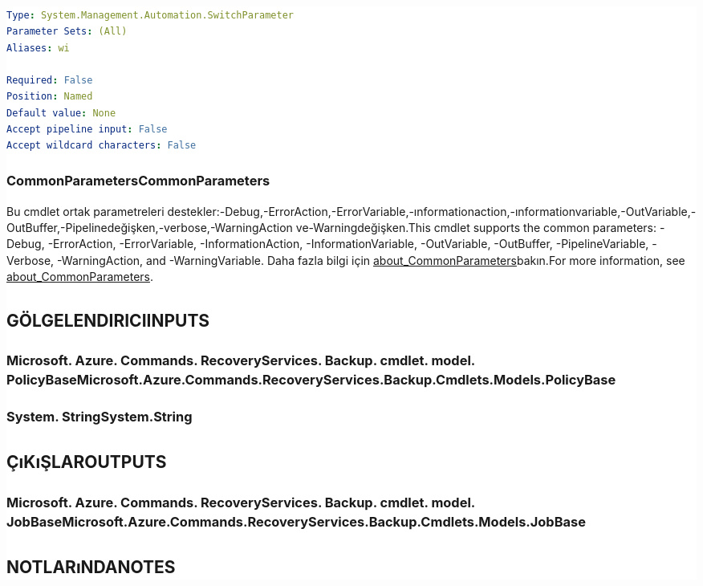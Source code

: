```yaml
Type: System.Management.Automation.SwitchParameter
Parameter Sets: (All)
Aliases: wi

Required: False
Position: Named
Default value: None
Accept pipeline input: False
Accept wildcard characters: False
```

### <span data-ttu-id="7beec-143">CommonParameters</span><span class="sxs-lookup"><span data-stu-id="7beec-143">CommonParameters</span></span>
<span data-ttu-id="7beec-144">Bu cmdlet ortak parametreleri destekler:-Debug,-ErrorAction,-ErrorVariable,-ınformationaction,-ınformationvariable,-OutVariable,-OutBuffer,-Pipelinedeğişken,-verbose,-WarningAction ve-Warningdeğişken.</span><span class="sxs-lookup"><span data-stu-id="7beec-144">This cmdlet supports the common parameters: -Debug, -ErrorAction, -ErrorVariable, -InformationAction, -InformationVariable, -OutVariable, -OutBuffer, -PipelineVariable, -Verbose, -WarningAction, and -WarningVariable.</span></span> <span data-ttu-id="7beec-145">Daha fazla bilgi için [about_CommonParameters](http://go.microsoft.com/fwlink/?LinkID=113216)bakın.</span><span class="sxs-lookup"><span data-stu-id="7beec-145">For more information, see [about_CommonParameters](http://go.microsoft.com/fwlink/?LinkID=113216).</span></span>

## <span data-ttu-id="7beec-146">GÖLGELENDIRICI</span><span class="sxs-lookup"><span data-stu-id="7beec-146">INPUTS</span></span>

### <span data-ttu-id="7beec-147">Microsoft. Azure. Commands. RecoveryServices. Backup. cmdlet. model. PolicyBase</span><span class="sxs-lookup"><span data-stu-id="7beec-147">Microsoft.Azure.Commands.RecoveryServices.Backup.Cmdlets.Models.PolicyBase</span></span>

### <span data-ttu-id="7beec-148">System. String</span><span class="sxs-lookup"><span data-stu-id="7beec-148">System.String</span></span>

## <span data-ttu-id="7beec-149">ÇıKıŞLAR</span><span class="sxs-lookup"><span data-stu-id="7beec-149">OUTPUTS</span></span>

### <span data-ttu-id="7beec-150">Microsoft. Azure. Commands. RecoveryServices. Backup. cmdlet. model. JobBase</span><span class="sxs-lookup"><span data-stu-id="7beec-150">Microsoft.Azure.Commands.RecoveryServices.Backup.Cmdlets.Models.JobBase</span></span>

## <span data-ttu-id="7beec-151">NOTLARıNDA</span><span class="sxs-lookup"><span data-stu-id="7beec-151">NOTES</span></span>
